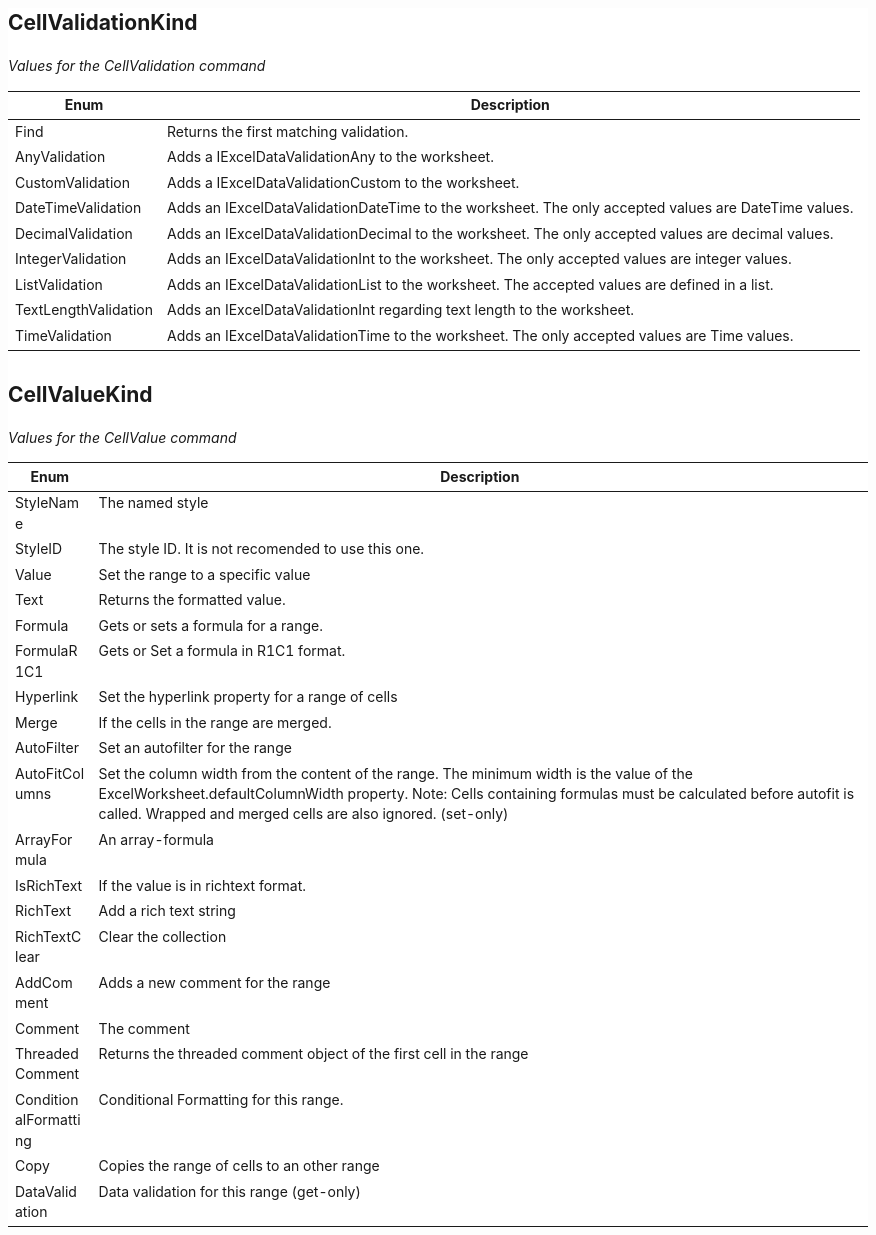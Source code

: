 

## CellValidationKind
*Values for the CellValidation command*

Enum            | Description
---             | ---
Find            | Returns the first matching validation.
AnyValidation   | Adds a IExcelDataValidationAny to the worksheet.
CustomValidation | Adds a IExcelDataValidationCustom to the worksheet.
DateTimeValidation | Adds an IExcelDataValidationDateTime to the worksheet. The only accepted values are DateTime values.
DecimalValidation | Adds an IExcelDataValidationDecimal to the worksheet. The only accepted values are decimal values.
IntegerValidation | Adds an IExcelDataValidationInt to the worksheet. The only accepted values are integer values.
ListValidation  | Adds an IExcelDataValidationList to the worksheet. The accepted values are defined in a list.
TextLengthValidation | Adds an IExcelDataValidationInt regarding text length to the worksheet.
TimeValidation  | Adds an IExcelDataValidationTime to the worksheet. The only accepted values are Time values.


## CellValueKind
*Values for the CellValue command*

Enum            | Description
---             | ---
StyleName       | The named style
StyleID         | The style ID. It is not recomended to use this one.
Value           | Set the range to a specific value
Text            | Returns the formatted value.
Formula         | Gets or sets a formula for a range.
FormulaR1C1     | Gets or Set a formula in R1C1 format.
Hyperlink       | Set the hyperlink property for a range of cells
Merge           | If the cells in the range are merged.
AutoFilter      | Set an autofilter for the range
AutoFitColumns  | Set the column width from the content of the range. The minimum width is the value of the ExcelWorksheet.defaultColumnWidth property. Note: Cells containing formulas must be calculated before autofit is called. Wrapped and merged cells are also ignored. (set-only)
ArrayFormula    | An array-formula
IsRichText      | If the value is in richtext format.
RichText        | Add a rich text string
RichTextClear   | Clear the collection
AddComment      | Adds a new comment for the range
Comment         | The comment
ThreadedComment | Returns the threaded comment object of the first cell in the range
ConditionalFormatting | Conditional Formatting for this range.
Copy            | Copies the range of cells to an other range
DataValidation  | Data validation for this range (get-only)

